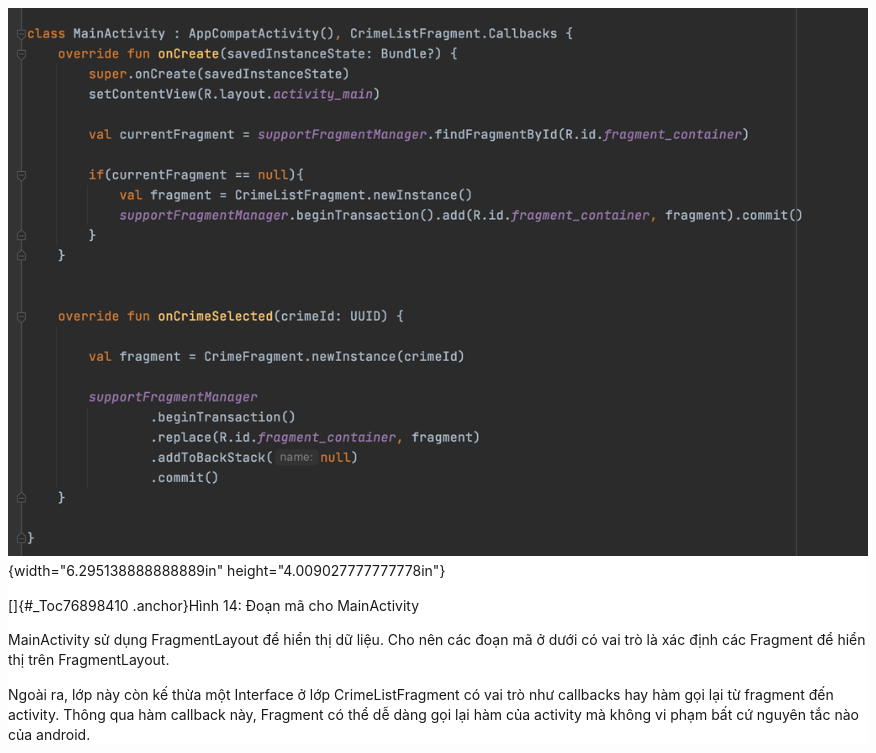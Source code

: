 ![](images/media/image14.png){width="6.295138888888889in"
height="4.009027777777778in"}

[]{#_Toc76898410 .anchor}Hình 14: Đoạn mã cho MainActivity

MainActivity sử dụng FragmentLayout để hiển thị dữ liệu. Cho nên các
đoạn mã ở dưới có vai trò là xác định các Fragment để hiển thị trên
FragmentLayout.

Ngoài ra, lớp này còn kế thừa một Interface ở lớp CrimeListFragment có
vai trò như callbacks hay hàm gọi lại từ fragment đến activity. Thông
qua hàm callback này, Fragment có thể dễ dàng gọi lại hàm của activity
mà không vi phạm bất cứ nguyên tắc nào của android.
